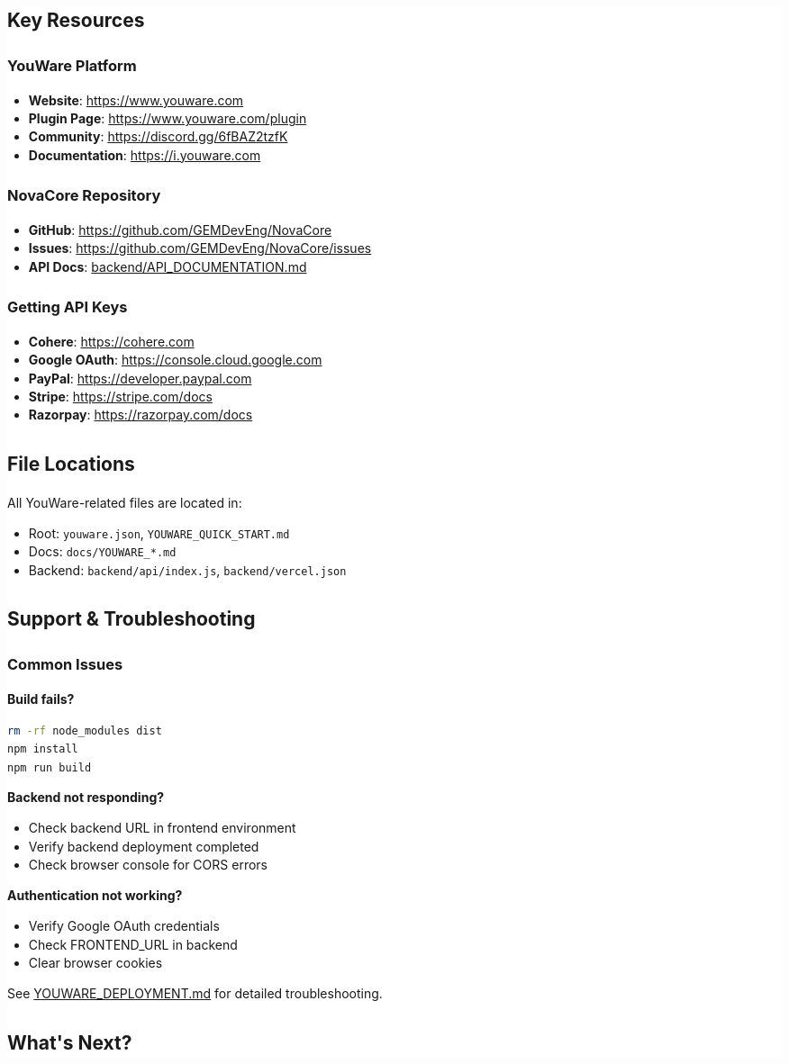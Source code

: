 ## Key Resources

### YouWare Platform
- **Website**: https://www.youware.com
- **Plugin Page**: https://www.youware.com/plugin
- **Community**: https://discord.gg/6fBAZ2tzfK
- **Documentation**: https://i.youware.com

### NovaCore Repository
- **GitHub**: https://github.com/GEMDevEng/NovaCore
- **Issues**: https://github.com/GEMDevEng/NovaCore/issues
- **API Docs**: [backend/API_DOCUMENTATION.md](backend/API_DOCUMENTATION.md)

### Getting API Keys
- **Cohere**: https://cohere.com
- **Google OAuth**: https://console.cloud.google.com
- **PayPal**: https://developer.paypal.com
- **Stripe**: https://stripe.com/docs
- **Razorpay**: https://razorpay.com/docs

## File Locations

All YouWare-related files are located in:
- Root: `youware.json`, `YOUWARE_QUICK_START.md`
- Docs: `docs/YOUWARE_*.md`
- Backend: `backend/api/index.js`, `backend/vercel.json`

## Support & Troubleshooting

### Common Issues

**Build fails?**
```bash
rm -rf node_modules dist
npm install
npm run build
```

**Backend not responding?**
- Check backend URL in frontend environment
- Verify backend deployment completed
- Check browser console for CORS errors

**Authentication not working?**
- Verify Google OAuth credentials
- Check FRONTEND_URL in backend
- Clear browser cookies

See [YOUWARE_DEPLOYMENT.md](docs/YOUWARE_DEPLOYMENT.md) for detailed troubleshooting.

## What's Next?
